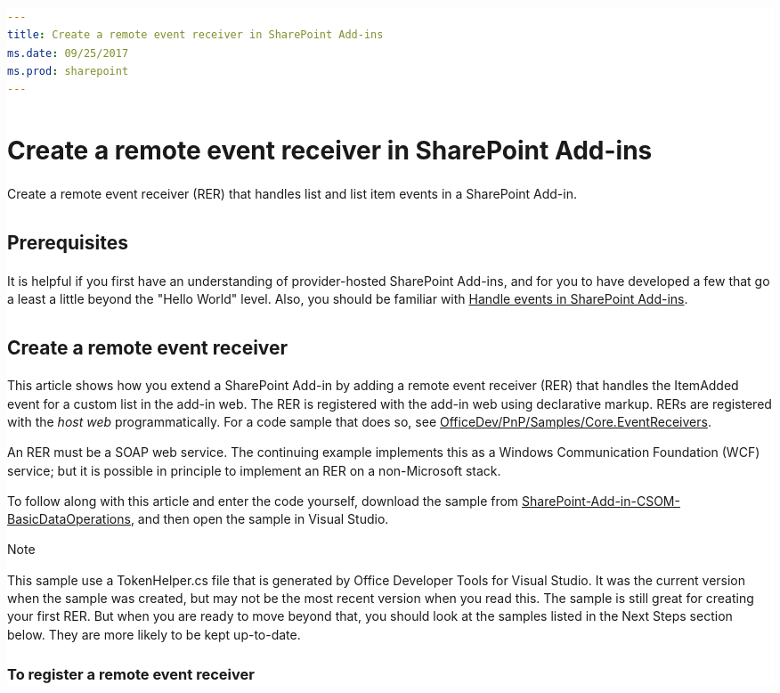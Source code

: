 ```yaml
---
title: Create a remote event receiver in SharePoint Add-ins
ms.date: 09/25/2017
ms.prod: sharepoint
---
```



# Create a remote event receiver in SharePoint Add-ins
Create a remote event receiver (RER) that handles list and list item events in a SharePoint Add-in.
 

 


## Prerequisites
<a name="SP15appevent_prereq"> </a>

It is helpful if you first have an understanding of provider-hosted SharePoint Add-ins, and for you to have developed a few that go a least a little beyond the "Hello World" level. Also, you should be familiar with  [Handle events in SharePoint Add-ins](handle-events-in-sharepoint-add-ins.md). 
 

 

## Create a remote event receiver
<a name="MakeRER"> </a>

This article shows how you extend a SharePoint Add-in by adding a remote event receiver (RER) that handles the ItemAdded event for a custom list in the add-in web. The RER is registered with the add-in web using declarative markup. RERs are registered with the  *host web*  programmatically. For a code sample that does so, see [OfficeDev/PnP/Samples/Core.EventReceivers](https://github.com/OfficeDev/PnP/tree/master/Samples/Core.EventReceivers).
 

 
An RER must be a SOAP web service. The continuing example implements this as a Windows Communication Foundation (WCF) service; but it is possible in principle to implement an RER on a non-Microsoft stack.
 

 
To follow along with this article and enter the code yourself, download the sample from  [SharePoint-Add-in-CSOM-BasicDataOperations](https://github.com/OfficeDev/SharePoint-Add-in-CSOM-BasicDataOperations), and then open the sample in Visual Studio.
 
> [!NOTE] 
> This sample use a TokenHelper.cs file that is generated by Office Developer Tools for Visual Studio. It was the current version when the sample was created, but may not be the most recent version when you read this. The sample is still great for creating your first RER. But when you are ready to move beyond that, you should look at the samples listed in the Next Steps section below. They are more likely to be kept up-to-date.
 


### To register a remote event receiver
